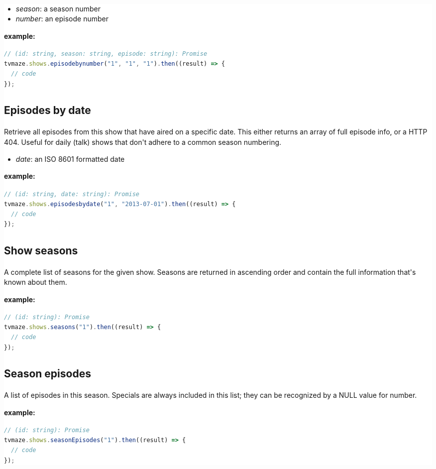 - _season_: a season number
- _number_: an episode number

**example:**

```js
// (id: string, season: string, episode: string): Promise
tvmaze.shows.episodebynumber("1", "1", "1").then((result) => {
  // code
});
```

## Episodes by date

Retrieve all episodes from this show that have aired on a specific date. This either returns an array of full episode info, or a HTTP 404. Useful for daily (talk) shows that don't adhere to a common season numbering.

- _date_: an ISO 8601 formatted date

**example:**

```js
// (id: string, date: string): Promise
tvmaze.shows.episodesbydate("1", "2013-07-01").then((result) => {
  // code
});
```

## Show seasons

A complete list of seasons for the given show. Seasons are returned in ascending order and contain the full information that's known about them.

**example:**

```js
// (id: string): Promise
tvmaze.shows.seasons("1").then((result) => {
  // code
});
```

## Season episodes

A list of episodes in this season. Specials are always included in this list; they can be recognized by a NULL value for number.

**example:**

```js
// (id: string): Promise
tvmaze.shows.seasonEpisodes("1").then((result) => {
  // code
});
```

